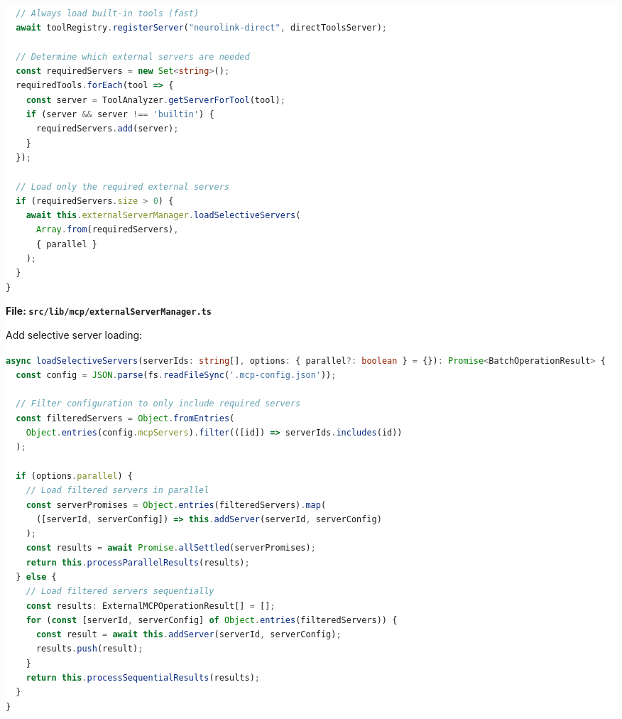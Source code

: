 ```typescript
  // Always load built-in tools (fast)
  await toolRegistry.registerServer("neurolink-direct", directToolsServer);

  // Determine which external servers are needed
  const requiredServers = new Set<string>();
  requiredTools.forEach(tool => {
    const server = ToolAnalyzer.getServerForTool(tool);
    if (server && server !== 'builtin') {
      requiredServers.add(server);
    }
  });

  // Load only the required external servers
  if (requiredServers.size > 0) {
    await this.externalServerManager.loadSelectiveServers(
      Array.from(requiredServers),
      { parallel }
    );
  }
}
```

**File: `src/lib/mcp/externalServerManager.ts`**

Add selective server loading:

```typescript
async loadSelectiveServers(serverIds: string[], options: { parallel?: boolean } = {}): Promise<BatchOperationResult> {
  const config = JSON.parse(fs.readFileSync('.mcp-config.json'));

  // Filter configuration to only include required servers
  const filteredServers = Object.fromEntries(
    Object.entries(config.mcpServers).filter(([id]) => serverIds.includes(id))
  );

  if (options.parallel) {
    // Load filtered servers in parallel
    const serverPromises = Object.entries(filteredServers).map(
      ([serverId, serverConfig]) => this.addServer(serverId, serverConfig)
    );
    const results = await Promise.allSettled(serverPromises);
    return this.processParallelResults(results);
  } else {
    // Load filtered servers sequentially
    const results: ExternalMCPOperationResult[] = [];
    for (const [serverId, serverConfig] of Object.entries(filteredServers)) {
      const result = await this.addServer(serverId, serverConfig);
      results.push(result);
    }
    return this.processSequentialResults(results);
  }
}
```
